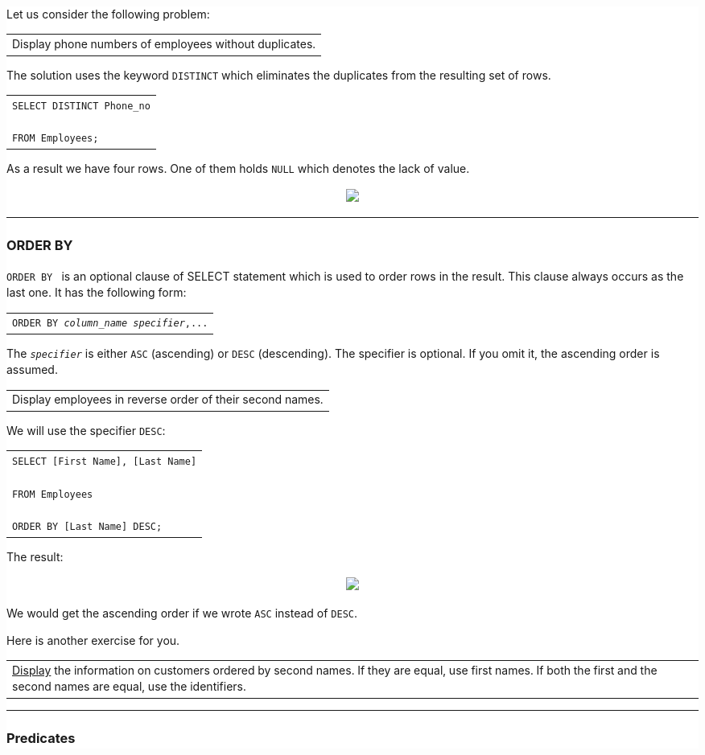 <p>Let us consider the following problem:</p>

<table><tr><td class="przyk">Display phone numbers of employees without duplicates.
</table>

<p>The solution uses the keyword <code>DISTINCT</code> which eliminates the duplicates
from the resulting set of rows.</p>

<table><tr><td class="notec">
<code>SELECT DISTINCT Phone_no<br>
FROM Employees;</code>
</table>

<p>As a result we have four rows. One of them holds <code>NULL</code>
which
denotes the lack of value.</p>

<p align="center"><img border="0" src="https://gakko.pjwstk.edu.pl/materialy/2398/lec/wyklad09/images/9_07.png"></table>

<hr><h3><a name="orderby">ORDER BY</a></h3>

<p><code>ORDER BY </code> is an optional clause of SELECT statement which is used to order
rows in the result. This clause always occurs as the last one.  It has the following form:
</p>

<table><tr><td class="notec">
  <code>ORDER BY <i>column_name</i> <i>specifier</i>,...</code>
</table>

<p>The <code><i>specifier</i></code> is either <code>ASC</code> (ascending)
or <code>DESC</code> (descending).  The specifier is optional.  If you omit it, 
the ascending order is assumed.</p>

<table><tr><td class="przyk">Display employees in reverse order of their second names.
</table>

<p>We will use the specifier <code>DESC</code>:</p>
<table><tr><td class="notec">
<code>SELECT [First Name], [Last Name]<br>
FROM Employees<br>
ORDER BY [Last Name] DESC;</code>
</table>

<p>The result:</p>

<p align="center"><img border="0" src="https://gakko.pjwstk.edu.pl/materialy/2398/lec/wyklad09/images/9_08.png"></p>

<p>We would get the ascending order if we wrote <code>ASC</code> instead of
<code>DESC</code>.</p>

<p>Here is another exercise for you.</p>

<table><tr><td class="notec"><a href="javascript:popUp('ok04.html',600,170)">Display</a>
the information on customers ordered by second names.  If they are equal,
use first names.  If both the first and the second names are equal, use the identifiers.
</table> 

<hr><h3><a name="Operatory">Predicates</a></h3>
